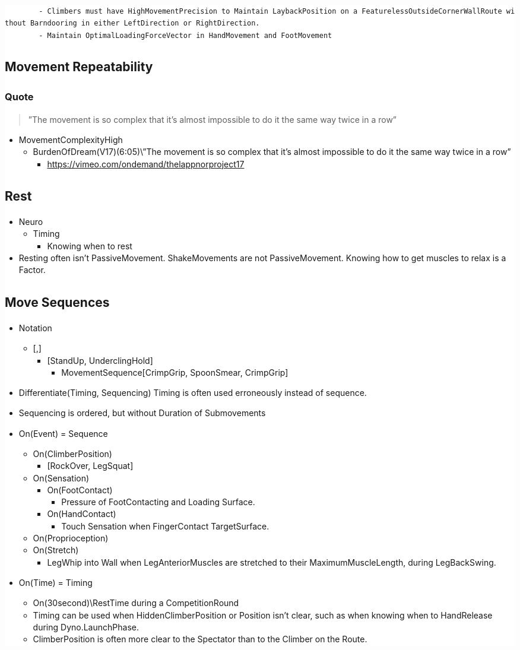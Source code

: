             - Climbers must have HighMovementPrecision to Maintain LaybackPosition on a FeaturelessOutsideCornerWallRoute without Barndooring in either LeftDirection or RightDirection.
            - Maintain OptimalLoadingForceVector in HandMovement and FootMovement

## Movement Repeatability

### Quote

> ”The movement is so complex that it’s almost impossible to do it the same way twice in a row”

- MovementComplexityHigh
    - BurdenOfDream(V17)\(6:05)\”The movement is so complex that it’s almost impossible to do it the same way twice in a row”
        - <https://vimeo.com/ondemand/thelappnorproject17>

## Rest

- Neuro
    - Timing
        - Knowing when to rest
- Resting often isn’t PassiveMovement. ShakeMovements are not PassiveMovement. Knowing how to get muscles to relax is a Factor.

## Move Sequences

- Notation
    - [,]
        - [StandUp, UnderclingHold]
            - MovementSequence[CrimpGrip, SpoonSmear, CrimpGrip]

- Differentiate(Timing, Sequencing)
Timing is often used erroneously instead of sequence.
- Sequencing is ordered, but without Duration of Submovements
- On(Event) = Sequence
    - On(ClimberPosition)
        - [RockOver, LegSquat]
    - On(Sensation)
        - On(FootContact)
            - Pressure of FootContacting and Loading Surface.
        - On(HandContact)
            - Touch Sensation when FingerContact TargetSurface.
    - On(Proprioception)
    - On(Stretch)
        - LegWhip into Wall when LegAnteriorMuscles are stretched to their MaximumMuscleLength, during LegBackSwing.

- On(Time) = Timing
    - On(30second)\RestTime during a CompetitionRound
    - Timing can be used when HiddenClimberPosition or Position isn’t clear, such as when knowing when to HandRelease during Dyno.LaunchPhase.
    - ClimberPosition is often more clear to the Spectator than to the Climber on the Route.
